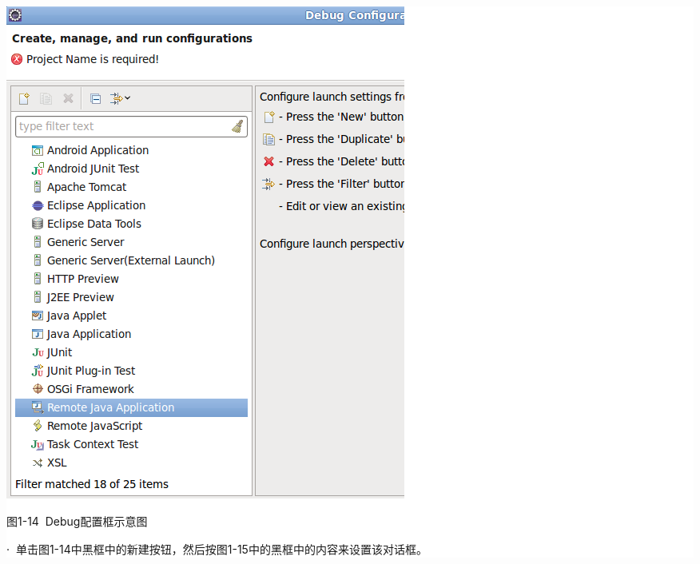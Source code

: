 ![image](images/chapter1/image014.png)

<p>图1-14  Debug配置框示意图</p>
<p>·  单击图1-14中黑框中的新建按钮，然后按图1-15中的黑框中的内容来设置该对话框。</p>
